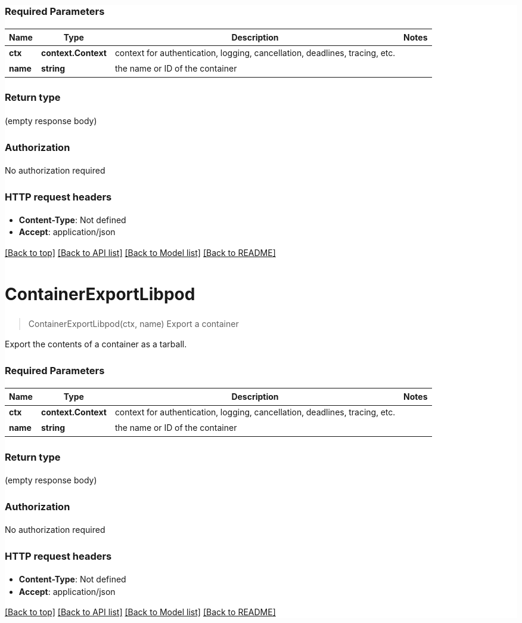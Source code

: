 ### Required Parameters

Name | Type | Description  | Notes
------------- | ------------- | ------------- | -------------
 **ctx** | **context.Context** | context for authentication, logging, cancellation, deadlines, tracing, etc.
  **name** | **string**| the name or ID of the container | 

### Return type

 (empty response body)

### Authorization

No authorization required

### HTTP request headers

 - **Content-Type**: Not defined
 - **Accept**: application/json

[[Back to top]](#) [[Back to API list]](../README.md#documentation-for-api-endpoints) [[Back to Model list]](../README.md#documentation-for-models) [[Back to README]](../README.md)

# **ContainerExportLibpod**
> ContainerExportLibpod(ctx, name)
Export a container

Export the contents of a container as a tarball.

### Required Parameters

Name | Type | Description  | Notes
------------- | ------------- | ------------- | -------------
 **ctx** | **context.Context** | context for authentication, logging, cancellation, deadlines, tracing, etc.
  **name** | **string**| the name or ID of the container | 

### Return type

 (empty response body)

### Authorization

No authorization required

### HTTP request headers

 - **Content-Type**: Not defined
 - **Accept**: application/json

[[Back to top]](#) [[Back to API list]](../README.md#documentation-for-api-endpoints) [[Back to Model list]](../README.md#documentation-for-models) [[Back to README]](../README.md)
